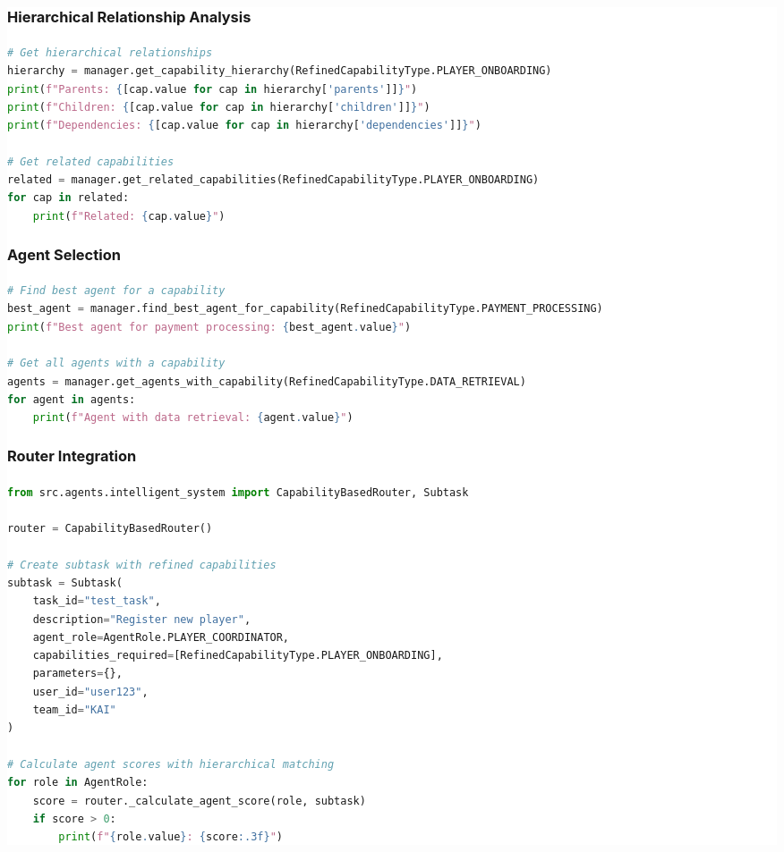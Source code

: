 ### Hierarchical Relationship Analysis

```python
# Get hierarchical relationships
hierarchy = manager.get_capability_hierarchy(RefinedCapabilityType.PLAYER_ONBOARDING)
print(f"Parents: {[cap.value for cap in hierarchy['parents']]}")
print(f"Children: {[cap.value for cap in hierarchy['children']]}")
print(f"Dependencies: {[cap.value for cap in hierarchy['dependencies']]}")

# Get related capabilities
related = manager.get_related_capabilities(RefinedCapabilityType.PLAYER_ONBOARDING)
for cap in related:
    print(f"Related: {cap.value}")
```

### Agent Selection

```python
# Find best agent for a capability
best_agent = manager.find_best_agent_for_capability(RefinedCapabilityType.PAYMENT_PROCESSING)
print(f"Best agent for payment processing: {best_agent.value}")

# Get all agents with a capability
agents = manager.get_agents_with_capability(RefinedCapabilityType.DATA_RETRIEVAL)
for agent in agents:
    print(f"Agent with data retrieval: {agent.value}")
```

### Router Integration

```python
from src.agents.intelligent_system import CapabilityBasedRouter, Subtask

router = CapabilityBasedRouter()

# Create subtask with refined capabilities
subtask = Subtask(
    task_id="test_task",
    description="Register new player",
    agent_role=AgentRole.PLAYER_COORDINATOR,
    capabilities_required=[RefinedCapabilityType.PLAYER_ONBOARDING],
    parameters={},
    user_id="user123",
    team_id="KAI"
)

# Calculate agent scores with hierarchical matching
for role in AgentRole:
    score = router._calculate_agent_score(role, subtask)
    if score > 0:
        print(f"{role.value}: {score:.3f}")
```
